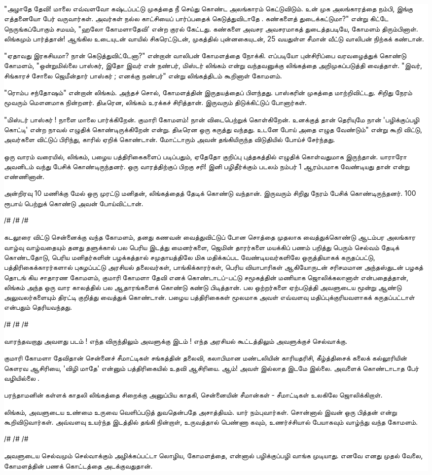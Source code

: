 "அழாதே தேவி! மாலை எவ்வளவோ கஷ்டப்பட்டு முகத்தை நீ செய்து கொண்ட அலங்காரம் கெட்டுவிடும். உன் முக அலங்காரத்தை நம்பி, இங்கு எத்தனையோ பேர் வருவார்கள். அவர்கள் நல்ல காட்சியைப் பார்ப்பதைக் கெடுத்துவிடாதே . கண்களைத் துடைக்கட்டுமா?" என்று கிட்டே நெருங்கப்போகும் சமயம், "ஹலோ கோமளாதேவி' என்ற குரல் கேட்டது. கண்களை அவசர அவசரமாகத் துடைத்தபடியே, கோமளம் திரும்பினாள். லிங்கமும் பார்த்தான்! ஆங்கில உடையுடன் வாயில் சிகரெட்டுடன், முகத்தில் புன்னகையுடன், 25 வயதுள்ள சீமான் வீட்டு வாலிபன் நிற்கக் கண்டான்.  

"ஏதாவது இரகசியமா? நான் கெடுத்துவிட்டேனா?" என்றான் வாலிபன் கோமளத்தை நோக்கி. எப்படியோ புன்சிரிப்பை வரவழைத்துக் கொண்டு கோமளம், "ஒன்றுமில்லை பாஸ்கர், இதோ இவர் என் நண்பர், மிஸ்டர் லிங்கம் என்று வந்தவனுக்கு லிங்கத்தை அறிமுகப்படுத்தி வைத்தாள். "இவர், சிங்காரச் சோலை ஜெமீன்தார் பாஸ்கர் ; எனக்கு நண்பர்" என்று லிங்கத்திடம் கூறினாள் கோமளம்.  

"ரொம்ப சந்தோஷம்" என்றான் லிங்கம். அந்தச் சொல், கோமளத்தின் இருதயத்தைப் பிளந்தது. பாஸ்கரின் முகத்தை மாற்றிவிட்டது. சிறிது நேரம் மூவரும் மௌனமாக நின்றனர். திடீரென, லிங்கம் உரக்கச் சிரித்தான். இருவரும் திடுக்கிட்டுப் போனார்கள்.  

"மிஸ்டர் பாஸ்கர் ! நாளை மாலை பார்க்கிறேன். குமாரி கோமளம்! நான் விடைபெற்றுக் கொள்கிறேன். உனக்குத் தான் தெரியுமே நான் 'பழிக்குப்பழி கொட்டி' என்ற நாவல் எழுதிக் கொண்டிருக்கிறேன் என்று. திடீரென ஒரு கருத்து வந்தது. உடனே போய் அதை எழுத வேண்டும்" என்று கூறி விட்டு, அவர்களை விட்டுப் பிரிந்து, காரில் ஏறிக் கொண்டான். மோட்டாரும் அவன் தங்கியிருந்த விடுதியில் போய்ச் சேர்ந்தது.  

ஒரு வாரம் வரையில், லிங்கம், பழைய பத்திரிகைகளைப் படிப்பதும், ஏதேதோ குறிப்பு புத்தகத்தில் எழுதிக் கொள்வதுமாக இருந்தான். யாராரோ அவனிடம் வந்து பேசிக் கொண்டிருந்தனர். ஒரு வாரத்திற்குப் பிறகு சரி! இனி பழிதீர்க்கும் படலம் நம்பர் 1 ஆரம்பமாக வேண்டியது தான் என்று எண்ணினான்.  

அன்றிரவு 10 மணிக்கு மேல் ஒரு முரட்டு மனிதன், லிங்கத்தைத் தேடிக் கொண்டு வந்தான். இருவரும் சிறிது நேரம் பேசிக் கொண்டிருந்தனர். 100 ரூபாய் பெற்றுக் கொண்டு அவன் போய்விட்டான்.  

/# /# /#  

கடலூரை விட்டு சென்னைக்கு வந்த கோமளம், தனது கணவன் வைத்துவிட்டுப் போன சொத்தை முதலாக வைத்துக்கொண்டு ஆடம்பர அலங்கார வாழ்வு வாழ்வதையும் தனது தளுக்கால் பல பெரிய இடத்து மைனர்களை, ஜெமின் தாரர்களை மயக்கிப் பணம் பறித்து பெரும் செல்வம் தேடிக் கொண்டதோடு, பெரிய மனிதர்களின் பழக்கத்தால் சமுதாயத்திலே மிக மதிக்கப்பட வேண்டியவர்களிலே ஒருத்தியாகக் கருதப்பட்டு, பத்திரிகைக்காரர்களால் புகழப்பட்டு அரசியல் தலைவர்கள், பாங்கிக்காரர்கள், பெரிய வியாபாரிகள் ஆகியோருடன் சரிசமமான அந்தஸ்துடன் பழகத் தொடங் கிய சாதாரண கோமளம், குமாரி கோமளா தேவி எனக் கொண்டாடப்-பட்டு சமூகத்தின் மணியாக ஜொலிக்கலானாள் என்பதைத்தான், லிங்கம் அந்த ஒரு வார காலத்தில் பல ஆதாரங்களைக் கொண்டு கண்டு பிடித்தான். பல ஒற்றர்களை ஏற்படுத்தி அவளுடைய மூன்று ஆண்டு அலுவலர்களையும் திரட்டி குறித்து வைத்துக் கொண்டான். பழைய பத்திரிகைகள் மூலமாக அவள் எவ்வளவு மதிப்புக்குரியவளாகக் கருதப்பட்டாள் என்பதும் தெரியவந்தது.  

/# /# /#  

வாரந்தவறாது அவளது படம் ! எந்த விருந்திலும் அவளுக்கு இடம் ! எந்த அரசியல் கூட்டத்திலும் அவளுக்குச் செல்வாக்கு.  

குமாரி கோமளா தேவிதான் சென்னைச் சீமாட்டிகள் சங்கத்தின் தலைவி, கலாபிமான மண்டலியின் காரியதரிசி, கீழ்த்திசைக் கலைக் கல்லூரியின் கௌரவ ஆசிரியை, 'விழி மாதே' என்னும் பத்திரிகையில் உதவி ஆசிரியை. ஆம்! அவள் இல்லாத இடமே இல்லை. அவளைக் கொண்டாடாத பேர் வழியில்லை .  

பரந்தாமனின் கள்ளக் காதலி லிங்கத்தை சிறைக்கு அனுப்பிய காதகி, சென்னையின் சீமான்கள் - சீமாட்டிகள் உலகிலே ஜொலிக்கிறாள்.  

லிங்கம், அவளுடைய உண்மை உருவை வெளிப்படுத் துவதென்பதே அசாத்தியம். யார் நம்புவார்கள். சொன்னால் இவன் ஒரு பித்தன் என்று கூறிவிடுவார்கள். அவ்வளவு உயர்ந்த இடத்தில் தங்கி நின்றாள், உருவத்தால் பெண்ணா கவும், உணர்ச்சியால் பேயாகவும் வாழ்ந்து வந்த கோமளம்.  

/# /# /#  

அவளுடைய செல்வமும் செல்வாக்கும் அழிக்கப்பட்டா லொழிய, கோமளத்தை, என்னால் பழிக்குப்பழி வாங்க முடியாது. எனவே எனது முதல் வேலை, கோமளத்தின் பணக் கொட்டத்தை அடக்குவதுதான்.  

